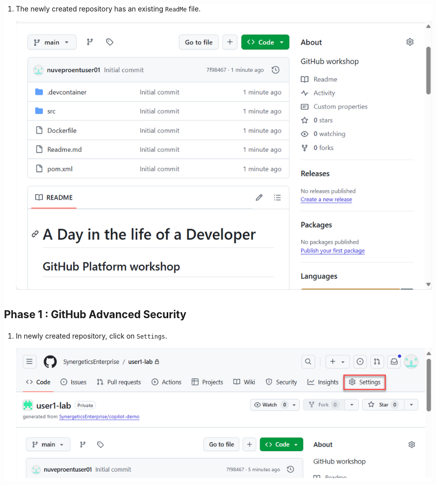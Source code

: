 1.  The newly created repository has an existing `ReadMe` file.

    ![Phase 1-4](./images/phase-1-4.png)

## Phase 1 : GitHub Advanced Security

1.  In newly created repository, click on `Settings`.

    ![Phase 1-5](./images/phase-1-5.png)
